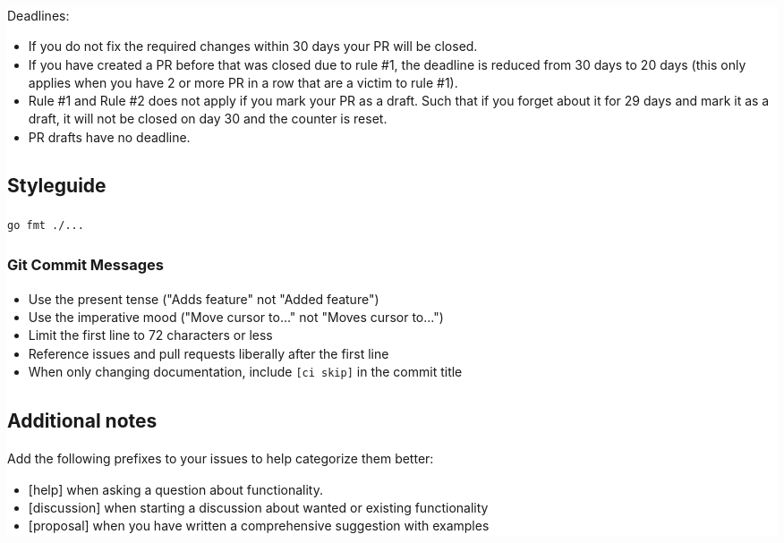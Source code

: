 Deadlines:
 - If you do not fix the required changes within 30 days your PR will be closed. 
 - If you have created a PR before that was closed due to rule #1, the deadline is reduced from 30 days to 20 days (this only applies when you have 2 or more PR in a row that are a victim to rule #1).
 - Rule #1 and Rule #2 does not apply if you mark your PR as a draft. Such that if you forget about it for 29 days and mark it as a draft, it will not be closed on day 30 and the counter is reset.
 - PR drafts have no deadline.

## Styleguide
`go fmt ./...`

### Git Commit Messages
* Use the present tense ("Adds feature" not "Added feature")
* Use the imperative mood ("Move cursor to..." not "Moves cursor to...")
* Limit the first line to 72 characters or less
* Reference issues and pull requests liberally after the first line
* When only changing documentation, include `[ci skip]` in the commit title

## Additional notes
Add the following prefixes to your issues to help categorize them better:
* [help] when asking a question about functionality.
* [discussion] when starting a discussion about wanted or existing functionality
* [proposal] when you have written a comprehensive suggestion with examples
